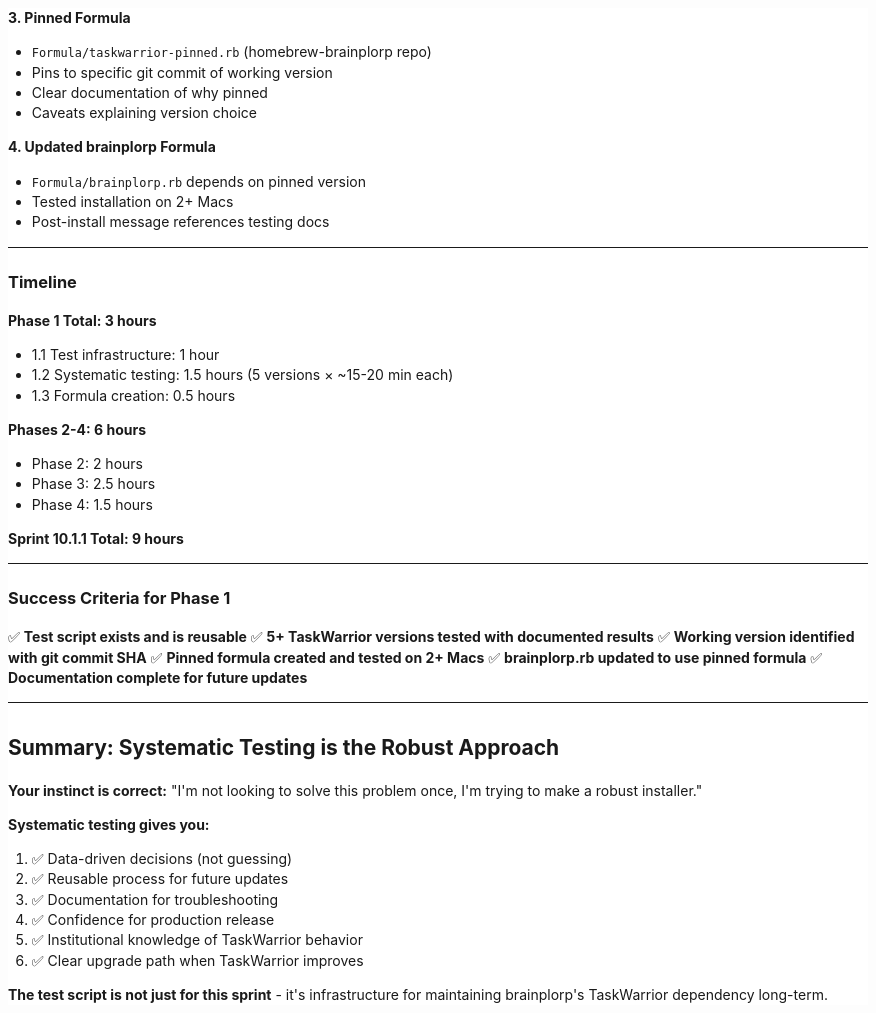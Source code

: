 **3. Pinned Formula**
- `Formula/taskwarrior-pinned.rb` (homebrew-brainplorp repo)
- Pins to specific git commit of working version
- Clear documentation of why pinned
- Caveats explaining version choice

**4. Updated brainplorp Formula**
- `Formula/brainplorp.rb` depends on pinned version
- Tested installation on 2+ Macs
- Post-install message references testing docs

---

### Timeline

**Phase 1 Total: 3 hours**
- 1.1 Test infrastructure: 1 hour
- 1.2 Systematic testing: 1.5 hours (5 versions × ~15-20 min each)
- 1.3 Formula creation: 0.5 hours

**Phases 2-4: 6 hours**
- Phase 2: 2 hours
- Phase 3: 2.5 hours
- Phase 4: 1.5 hours

**Sprint 10.1.1 Total: 9 hours**

---

### Success Criteria for Phase 1

✅ **Test script exists and is reusable**
✅ **5+ TaskWarrior versions tested with documented results**
✅ **Working version identified with git commit SHA**
✅ **Pinned formula created and tested on 2+ Macs**
✅ **brainplorp.rb updated to use pinned formula**
✅ **Documentation complete for future updates**

---

## Summary: Systematic Testing is the Robust Approach

**Your instinct is correct:** "I'm not looking to solve this problem once, I'm trying to make a robust installer."

**Systematic testing gives you:**
1. ✅ Data-driven decisions (not guessing)
2. ✅ Reusable process for future updates
3. ✅ Documentation for troubleshooting
4. ✅ Confidence for production release
5. ✅ Institutional knowledge of TaskWarrior behavior
6. ✅ Clear upgrade path when TaskWarrior improves

**The test script is not just for this sprint** - it's infrastructure for maintaining brainplorp's TaskWarrior dependency long-term.
